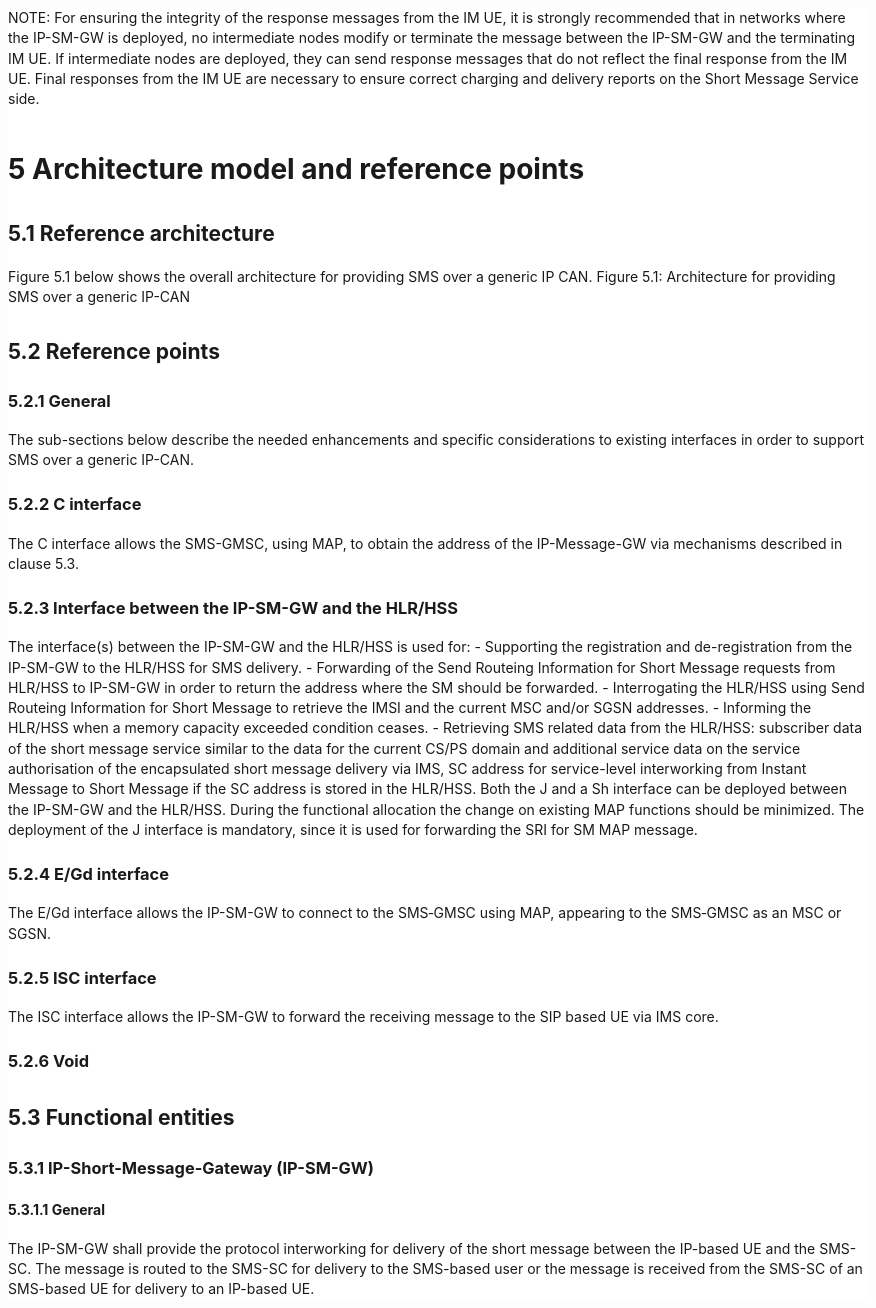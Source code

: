 NOTE: For ensuring the integrity of the response messages from the IM UE, it
is strongly recommended that in networks where the IP-SM-GW is deployed, no
intermediate nodes modify or terminate the message between the IP-SM-GW and
the terminating IM UE. If intermediate nodes are deployed, they can send
response messages that do not reflect the final response from the IM UE. Final
responses from the IM UE are necessary to ensure correct charging and delivery
reports on the Short Message Service side.
# 5 Architecture model and reference points
## 5.1 Reference architecture
Figure 5.1 below shows the overall architecture for providing SMS over a
generic IP CAN.
Figure 5.1: Architecture for providing SMS over a generic IP-CAN
## 5.2 Reference points
### 5.2.1 General
The sub-sections below describe the needed enhancements and specific
considerations to existing interfaces in order to support SMS over a generic
IP-CAN.
### 5.2.2 C interface
The C interface allows the SMS-GMSC, using MAP, to obtain the address of the
IP-Message-GW via mechanisms described in clause 5.3.
### 5.2.3 Interface between the IP-SM-GW and the HLR/HSS
The interface(s) between the IP-SM-GW and the HLR/HSS is used for:
\- Supporting the registration and de-registration from the IP-SM-GW to the
HLR/HSS for SMS delivery.
\- Forwarding of the Send Routeing Information for Short Message requests from
HLR/HSS to IP-SM-GW in order to return the address where the SM should be
forwarded.
\- Interrogating the HLR/HSS using Send Routeing Information for Short Message
to retrieve the IMSI and the current MSC and/or SGSN addresses.
\- Informing the HLR/HSS when a memory capacity exceeded condition ceases.
\- Retrieving SMS related data from the HLR/HSS: subscriber data of the short
message service similar to the data for the current CS/PS domain and
additional service data on the service authorisation of the encapsulated short
message delivery via IMS, SC address for service-level interworking from
Instant Message to Short Message if the SC address is stored in the HLR/HSS.
Both the J and a Sh interface can be deployed between the IP-SM-GW and the
HLR/HSS. During the functional allocation the change on existing MAP functions
should be minimized. The deployment of the J interface is mandatory, since it
is used for forwarding the SRI for SM MAP message.
### 5.2.4 E/Gd interface
The E/Gd interface allows the IP-SM-GW to connect to the SMS‑GMSC using MAP,
appearing to the SMS‑GMSC as an MSC or SGSN.
### 5.2.5 ISC interface
The ISC interface allows the IP-SM-GW to forward the receiving message to the
SIP based UE via IMS core.
### 5.2.6 Void
## 5.3 Functional entities
### 5.3.1 IP-Short-Message-Gateway (IP-SM-GW)
#### 5.3.1.1 General
The IP-SM-GW shall provide the protocol interworking for delivery of the short
message between the IP-based UE and the SMS-SC. The message is routed to the
SMS-SC for delivery to the SMS-based user or the message is received from the
SMS-SC of an SMS-based UE for delivery to an IP-based UE.